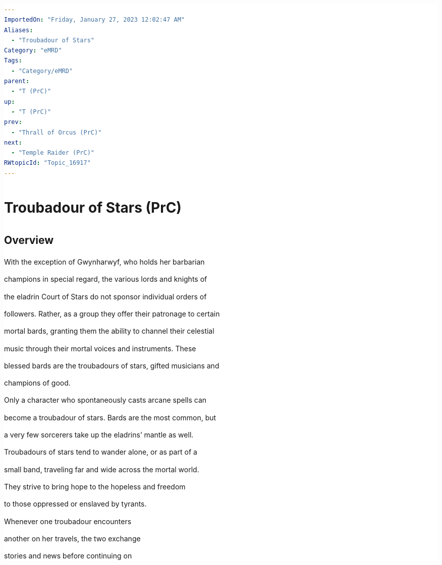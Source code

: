 ```yaml
---
ImportedOn: "Friday, January 27, 2023 12:02:47 AM"
Aliases:
  - "Troubadour of Stars"
Category: "eMRD"
Tags:
  - "Category/eMRD"
parent:
  - "T (PrC)"
up:
  - "T (PrC)"
prev:
  - "Thrall of Orcus (PrC)"
next:
  - "Temple Raider (PrC)"
RWtopicId: "Topic_16917"
---
```

# Troubadour of Stars (PrC)
## Overview
With the exception of Gwynharwyf, who holds her barbarian

champions in special regard, the various lords and knights of

the eladrin Court of Stars do not sponsor individual orders of

followers. Rather, as a group they offer their patronage to certain

mortal bards, granting them the ability to channel their celestial

music through their mortal voices and instruments. These

blessed bards are the troubadours of stars, gifted musicians and

champions of good.

Only a character who spontaneously casts arcane spells can

become a troubadour of stars. Bards are the most common, but

a very few sorcerers take up the eladrins’ mantle as well.

Troubadours of stars tend to wander alone, or as part of a

small band, traveling far and wide across the mortal world.

They strive to bring hope to the hopeless and freedom

to those oppressed or enslaved by tyrants.

Whenever one troubadour encounters

another on her travels, the two exchange

stories and news before continuing on

